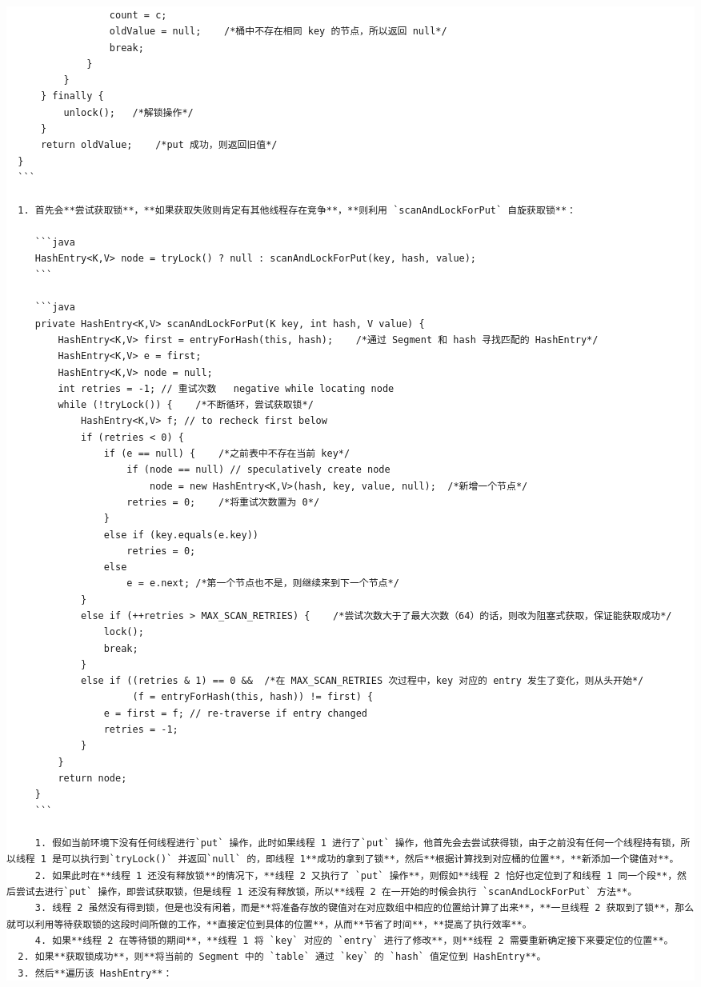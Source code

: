                       count = c;
                      oldValue = null;    /*桶中不存在相同 key 的节点，所以返回 null*/
                      break;
                  }
              }
          } finally {
              unlock();   /*解锁操作*/
          }
          return oldValue;    /*put 成功，则返回旧值*/
      }
      ```

      1. 首先会**尝试获取锁**，**如果获取失败则肯定有其他线程存在竞争**，**则利用 `scanAndLockForPut` 自旋获取锁**：

         ```java
         HashEntry<K,V> node = tryLock() ? null : scanAndLockForPut(key, hash, value);
         ```

         ```java
         private HashEntry<K,V> scanAndLockForPut(K key, int hash, V value) {
             HashEntry<K,V> first = entryForHash(this, hash);    /*通过 Segment 和 hash 寻找匹配的 HashEntry*/
             HashEntry<K,V> e = first;
             HashEntry<K,V> node = null;
             int retries = -1; // 重试次数   negative while locating node
             while (!tryLock()) {    /*不断循环，尝试获取锁*/
                 HashEntry<K,V> f; // to recheck first below
                 if (retries < 0) {
                     if (e == null) {    /*之前表中不存在当前 key*/
                         if (node == null) // speculatively create node
                             node = new HashEntry<K,V>(hash, key, value, null);  /*新增一个节点*/
                         retries = 0;    /*将重试次数置为 0*/
                     }
                     else if (key.equals(e.key))
                         retries = 0;
                     else
                         e = e.next; /*第一个节点也不是，则继续来到下一个节点*/
                 }
                 else if (++retries > MAX_SCAN_RETRIES) {    /*尝试次数大于了最大次数（64）的话，则改为阻塞式获取，保证能获取成功*/
                     lock();
                     break;
                 }
                 else if ((retries & 1) == 0 &&  /*在 MAX_SCAN_RETRIES 次过程中，key 对应的 entry 发生了变化，则从头开始*/
                          (f = entryForHash(this, hash)) != first) {
                     e = first = f; // re-traverse if entry changed
                     retries = -1;
                 }
             }
             return node;
         }
         ```

         1. 假如当前环境下没有任何线程进行`put` 操作，此时如果线程 1 进行了`put` 操作，他首先会去尝试获得锁，由于之前没有任何一个线程持有锁，所以线程 1 是可以执行到`tryLock()` 并返回`null` 的，即线程 1**成功的拿到了锁**，然后**根据计算找到对应桶的位置**，**新添加一个键值对**。
         2. 如果此时在**线程 1 还没有释放锁**的情况下，**线程 2 又执行了 `put` 操作**，则假如**线程 2 恰好也定位到了和线程 1 同一个段**，然后尝试去进行`put` 操作，即尝试获取锁，但是线程 1 还没有释放锁，所以**线程 2 在一开始的时候会执行 `scanAndLockForPut` 方法**。
         3. 线程 2 虽然没有得到锁，但是也没有闲着，而是**将准备存放的键值对在对应数组中相应的位置给计算了出来**，**一旦线程 2 获取到了锁**，那么就可以利用等待获取锁的这段时间所做的工作，**直接定位到具体的位置**，从而**节省了时间**，**提高了执行效率**。
         4. 如果**线程 2 在等待锁的期间**，**线程 1 将 `key` 对应的 `entry` 进行了修改**，则**线程 2 需要重新确定接下来要定位的位置**。
      2. 如果**获取锁成功**，则**将当前的 Segment 中的 `table` 通过 `key` 的 `hash` 值定位到 HashEntry**。
      3. 然后**遍历该 HashEntry**：
